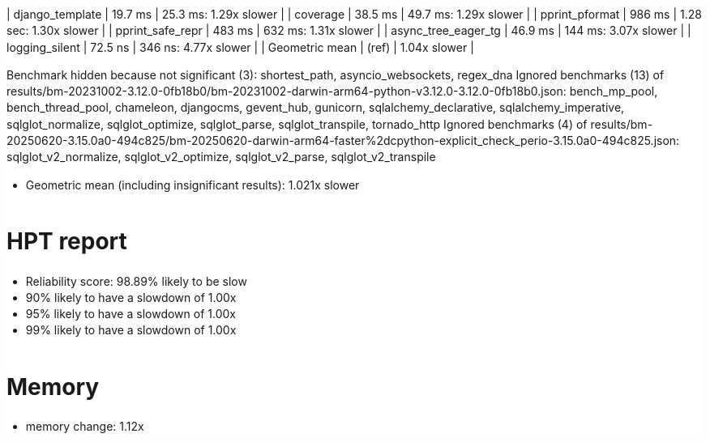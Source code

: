 | django_template                  | 19.7 ms                                                | 25.3 ms: 1.29x slower                                                           |
| coverage                         | 38.5 ms                                                | 49.7 ms: 1.29x slower                                                           |
| pprint_pformat                   | 986 ms                                                 | 1.28 sec: 1.30x slower                                                          |
| pprint_safe_repr                 | 483 ms                                                 | 632 ms: 1.31x slower                                                            |
| async_tree_eager_tg              | 46.9 ms                                                | 144 ms: 3.07x slower                                                            |
| logging_silent                   | 72.5 ns                                                | 346 ns: 4.77x slower                                                            |
| Geometric mean                   | (ref)                                                  | 1.04x slower                                                                    |

Benchmark hidden because not significant (3): shortest_path, asyncio_websockets, regex_dna
Ignored benchmarks (13) of results/bm-20231002-3.12.0-0fb18b0/bm-20231002-darwin-arm64-python-v3.12.0-3.12.0-0fb18b0.json: bench_mp_pool, bench_thread_pool, chameleon, djangocms, gevent_hub, gunicorn, sqlalchemy_declarative, sqlalchemy_imperative, sqlglot_normalize, sqlglot_optimize, sqlglot_parse, sqlglot_transpile, tornado_http
Ignored benchmarks (4) of results/bm-20250620-3.15.0a0-494c825/bm-20250620-darwin-arm64-faster%2dcpython-explicit_check_perio-3.15.0a0-494c825.json: sqlglot_v2_normalize, sqlglot_v2_optimize, sqlglot_v2_parse, sqlglot_v2_transpile

- Geometric mean (including insignificant results): 1.021x slower

# HPT report

- Reliability score: 98.89% likely to be slow
- 90% likely to have a slowdown of 1.00x
- 95% likely to have a slowdown of 1.00x
- 99% likely to have a slowdown of 1.00x

# Memory
- memory change: 1.12x